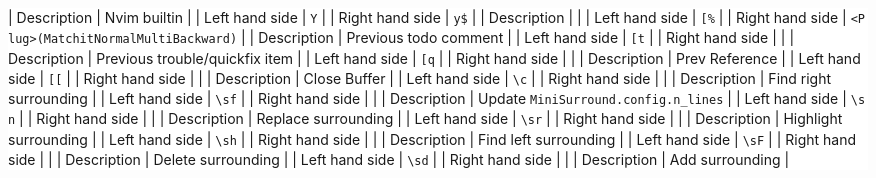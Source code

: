 | Description | Nvim builtin |
| Left hand side | <code>Y</code> |
| Right hand side | <code>y$</code> |
| Description | |
| Left hand side | <code>[%</code> |
| Right hand side | <code>&lt;Plug&gt;(MatchitNormalMultiBackward)</code> |
| Description | Previous todo comment |
| Left hand side | <code>[t</code> |
| Right hand side | |
| Description | Previous trouble/quickfix item |
| Left hand side | <code>[q</code> |
| Right hand side | |
| Description | Prev Reference |
| Left hand side | <code>[[</code> |
| Right hand side | |
| Description | Close Buffer |
| Left hand side | <code>\c</code> |
| Right hand side | |
| Description | Find right surrounding |
| Left hand side | <code>\sf</code> |
| Right hand side | |
| Description | Update `MiniSurround.config.n_lines` |
| Left hand side | <code>\sn</code> |
| Right hand side | |
| Description | Replace surrounding |
| Left hand side | <code>\sr</code> |
| Right hand side | |
| Description | Highlight surrounding |
| Left hand side | <code>\sh</code> |
| Right hand side | |
| Description | Find left surrounding |
| Left hand side | <code>\sF</code> |
| Right hand side | |
| Description | Delete surrounding |
| Left hand side | <code>\sd</code> |
| Right hand side | |
| Description | Add surrounding |